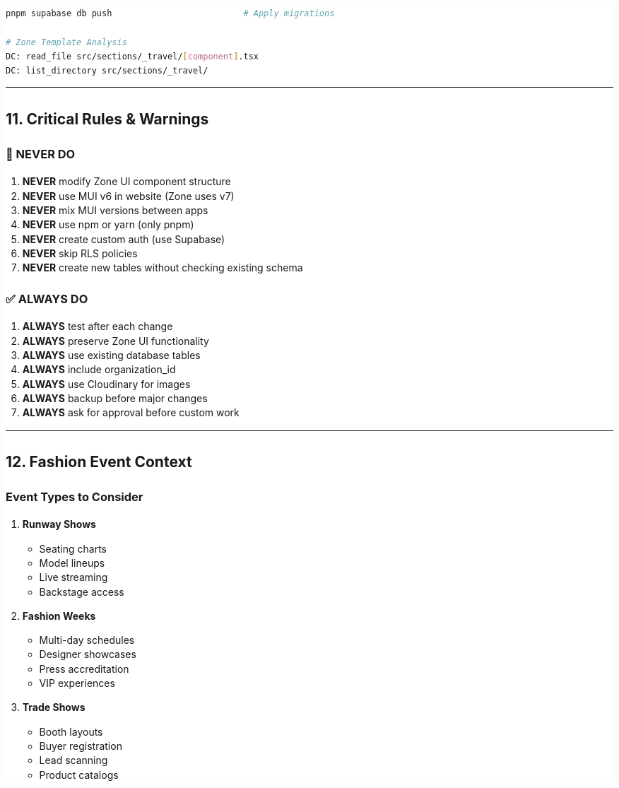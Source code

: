 ```bash
pnpm supabase db push                          # Apply migrations

# Zone Template Analysis
DC: read_file src/sections/_travel/[component].tsx
DC: list_directory src/sections/_travel/
```

---

## 11. Critical Rules & Warnings

### 🚨 NEVER DO

1. **NEVER** modify Zone UI component structure
2. **NEVER** use MUI v6 in website (Zone uses v7)
3. **NEVER** mix MUI versions between apps
4. **NEVER** use npm or yarn (only pnpm)
5. **NEVER** create custom auth (use Supabase)
6. **NEVER** skip RLS policies
7. **NEVER** create new tables without checking existing schema

### ✅ ALWAYS DO

1. **ALWAYS** test after each change
2. **ALWAYS** preserve Zone UI functionality
3. **ALWAYS** use existing database tables
4. **ALWAYS** include organization_id
5. **ALWAYS** use Cloudinary for images
6. **ALWAYS** backup before major changes
7. **ALWAYS** ask for approval before custom work

---

## 12. Fashion Event Context

### Event Types to Consider

1. **Runway Shows**
   - Seating charts
   - Model lineups
   - Live streaming
   - Backstage access

2. **Fashion Weeks**
   - Multi-day schedules
   - Designer showcases
   - Press accreditation
   - VIP experiences

3. **Trade Shows**
   - Booth layouts
   - Buyer registration
   - Lead scanning
   - Product catalogs
